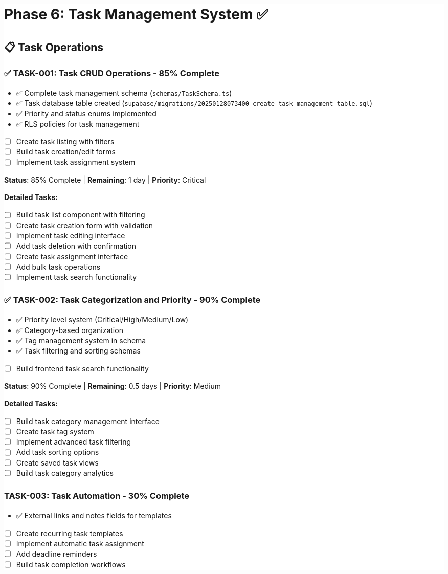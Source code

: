 # Phase 6: Task Management System ✅

## 📋 Task Operations

### ✅ **TASK-001**: Task CRUD Operations - **85% Complete**

- ✅ Complete task management schema (`schemas/TaskSchema.ts`)
- ✅ Task database table created (`supabase/migrations/20250128073400_create_task_management_table.sql`)
- ✅ Priority and status enums implemented
- ✅ RLS policies for task management
- [ ] Create task listing with filters
- [ ] Build task creation/edit forms
- [ ] Implement task assignment system

**Status**: 85% Complete | **Remaining**: 1 day | **Priority**: Critical

**Detailed Tasks:**

- [ ] Build task list component with filtering
- [ ] Create task creation form with validation
- [ ] Implement task editing interface
- [ ] Add task deletion with confirmation
- [ ] Create task assignment interface
- [ ] Add bulk task operations
- [ ] Implement task search functionality

### ✅ **TASK-002**: Task Categorization and Priority - **90% Complete**

- ✅ Priority level system (Critical/High/Medium/Low)
- ✅ Category-based organization
- ✅ Tag management system in schema
- ✅ Task filtering and sorting schemas
- [ ] Build frontend task search functionality

**Status**: 90% Complete | **Remaining**: 0.5 days | **Priority**: Medium

**Detailed Tasks:**

- [ ] Build task category management interface
- [ ] Create task tag system
- [ ] Implement advanced task filtering
- [ ] Add task sorting options
- [ ] Create saved task views
- [ ] Build task category analytics

### **TASK-003**: Task Automation - **30% Complete**

- ✅ External links and notes fields for templates
- [ ] Create recurring task templates
- [ ] Implement automatic task assignment
- [ ] Add deadline reminders
- [ ] Build task completion workflows
